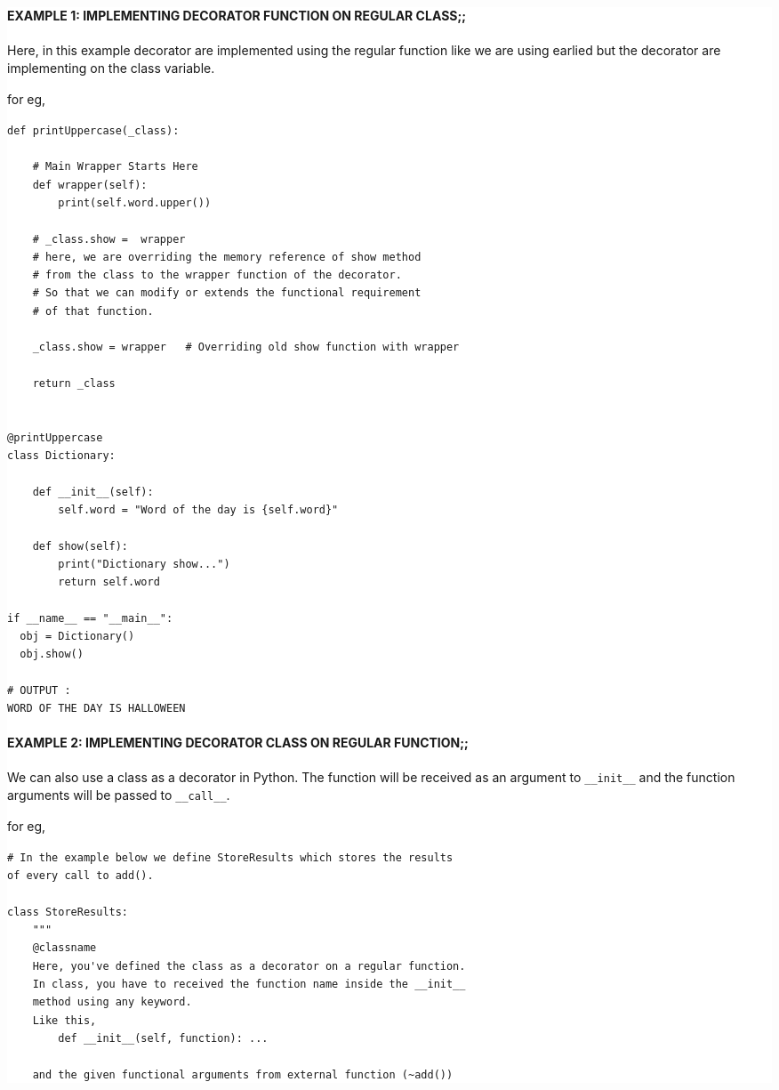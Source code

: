 #### EXAMPLE 1: IMPLEMENTING DECORATOR FUNCTION ON REGULAR CLASS;;

Here, in this example decorator are implemented using the regular function
like we are using earlied but the decorator are implementing on the class 
variable.

for eg,
````
def printUppercase(_class):
    
    # Main Wrapper Starts Here
    def wrapper(self): 
        print(self.word.upper())

    # _class.show =  wrapper 
    # here, we are overriding the memory reference of show method 
    # from the class to the wrapper function of the decorator.
    # So that we can modify or extends the functional requirement
    # of that function.

    _class.show = wrapper   # Overriding old show function with wrapper

    return _class


@printUppercase
class Dictionary:

    def __init__(self):
        self.word = "Word of the day is {self.word}"

    def show(self):
        print("Dictionary show...")
        return self.word

if __name__ == "__main__":
  obj = Dictionary()
  obj.show()

# OUTPUT :
WORD OF THE DAY IS HALLOWEEN
````

#### EXAMPLE 2: IMPLEMENTING DECORATOR CLASS ON REGULAR FUNCTION;;

We can also use a class as a decorator in Python. The function will be
received as an argument to `__init__` and the function arguments will be 
passed to `__call__`.

for eg,
```
# In the example below we define StoreResults which stores the results
of every call to add().

class StoreResults:
    """
    @classname
    Here, you've defined the class as a decorator on a regular function.
    In class, you have to received the function name inside the __init__
    method using any keyword.
    Like this,
        def __init__(self, function): ...

    and the given functional arguments from external function (~add())
```